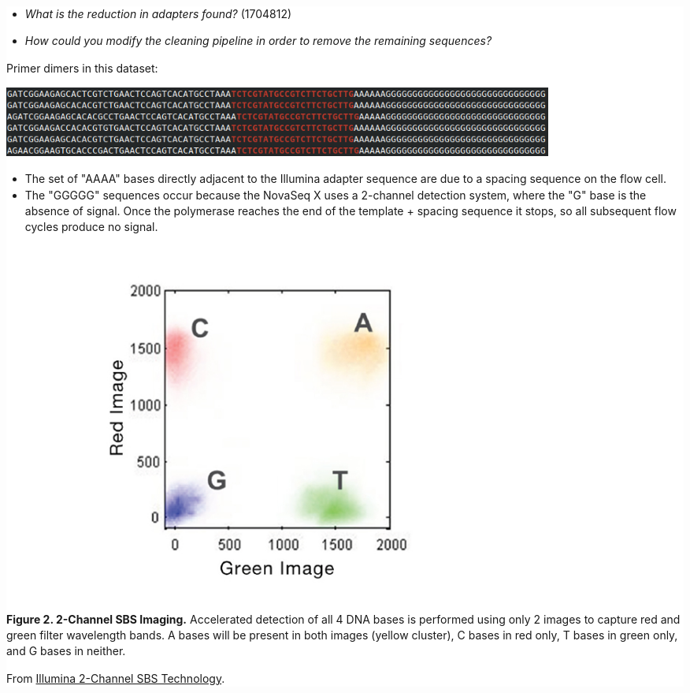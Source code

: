 * *What is the reduction in adapters found?* (1704812)

* *How could you modify the cleaning pipeline in order to remove the remaining sequences?*


Primer dimers in this dataset:

<img src="preproc_mm_figures/primer_dimers.png" alt="PrimerDimer" width="80%"/>


* The set of "AAAA" bases directly adjacent to the Illumina adapter sequence are due to a spacing sequence on the flow cell. 
* The "GGGGG" sequences occur because the NovaSeq X uses a 2-channel detection system, where the "G" base is the absence of signal. Once the polymerase reaches the end of the template + spacing sequence it stops, so all subsequent flow cycles produce no signal.


<img src="preproc_mm_figures/sbs-redgreen-web-graphic.jpg" alt="PrimerDimer" width="80%"/>

**Figure 2. 2-Channel SBS Imaging.**
Accelerated detection of all 4 DNA bases is performed using only 2 images to capture red and green filter wavelength bands. A bases will be present in both images (yellow cluster), C bases in red only, T bases in green only, and G bases in neither.

From [Illumina 2-Channel SBS Technology](https://www.illumina.com/science/technology/next-generation-sequencing/sequencing-technology/2-channel-sbs.html).
